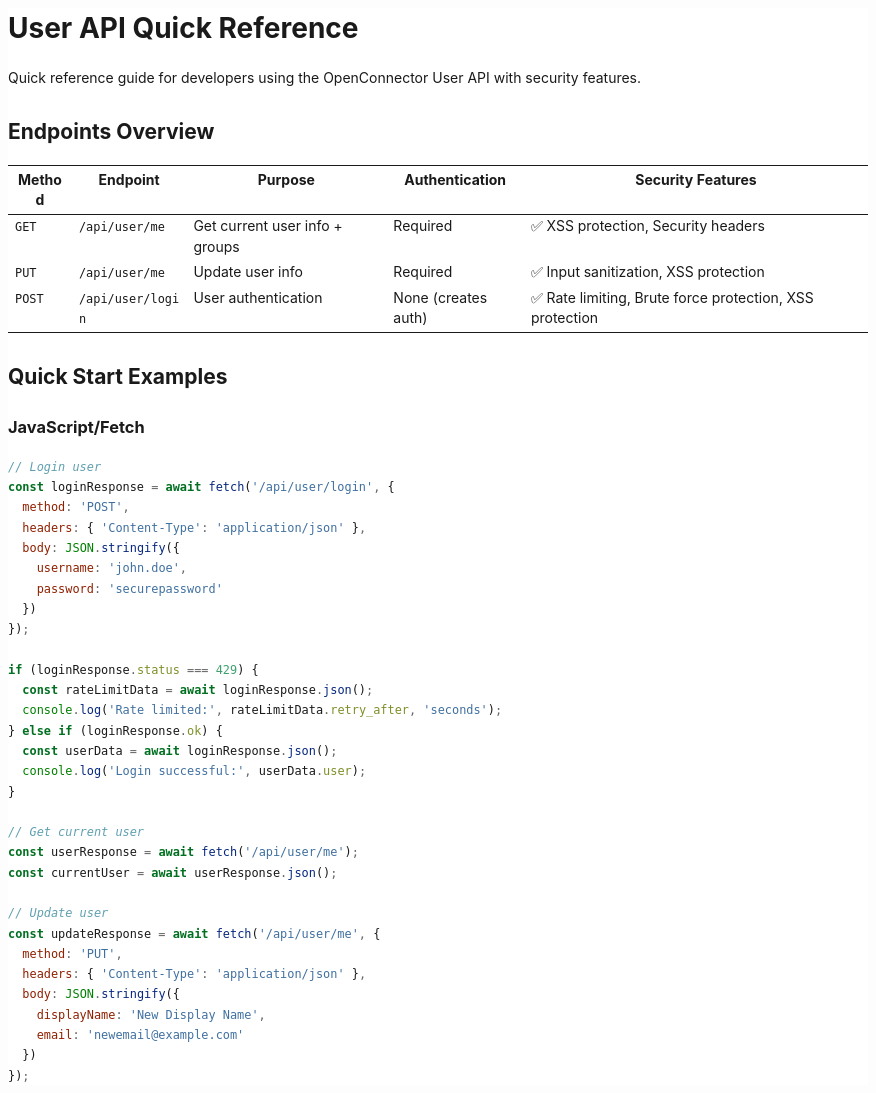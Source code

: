 # User API Quick Reference

Quick reference guide for developers using the OpenConnector User API with security features.

## Endpoints Overview

| Method | Endpoint | Purpose | Authentication | Security Features |
|--------|----------|---------|----------------|-------------------|
| `GET` | `/api/user/me` | Get current user info + groups | Required | ✅ XSS protection, Security headers |
| `PUT` | `/api/user/me` | Update user info | Required | ✅ Input sanitization, XSS protection |
| `POST` | `/api/user/login` | User authentication | None (creates auth) | ✅ Rate limiting, Brute force protection, XSS protection |

## Quick Start Examples

### JavaScript/Fetch

```javascript
// Login user
const loginResponse = await fetch('/api/user/login', {
  method: 'POST',
  headers: { 'Content-Type': 'application/json' },
  body: JSON.stringify({
    username: 'john.doe',
    password: 'securepassword'
  })
});

if (loginResponse.status === 429) {
  const rateLimitData = await loginResponse.json();
  console.log('Rate limited:', rateLimitData.retry_after, 'seconds');
} else if (loginResponse.ok) {
  const userData = await loginResponse.json();
  console.log('Login successful:', userData.user);
}

// Get current user
const userResponse = await fetch('/api/user/me');
const currentUser = await userResponse.json();

// Update user
const updateResponse = await fetch('/api/user/me', {
  method: 'PUT',
  headers: { 'Content-Type': 'application/json' },
  body: JSON.stringify({
    displayName: 'New Display Name',
    email: 'newemail@example.com'
  })
});
```
